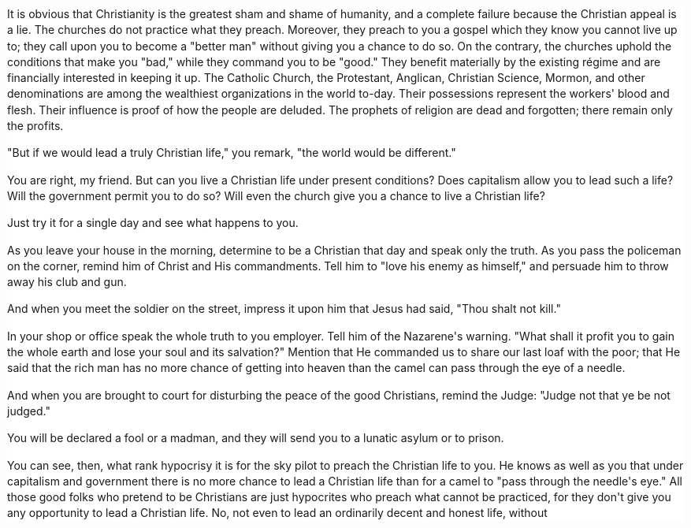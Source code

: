 It is obvious that Christianity is the greatest sham and shame of
humanity, and a complete failure because the Christian appeal is a lie.
The churches do not practice what they preach. Moreover, they preach to
you a gospel which they know you cannot live up to; they call upon you
to become a "better man" without giving you a chance to do so. On the
contrary, the churches uphold the conditions that make you "bad," while
they command you to be "good." They benefit materially by the existing
régime and are financially interested in keeping it up. The Catholic
Church, the Protestant, Anglican, Christian Science, Mormon, and other
denominations are among the wealthiest organizations in the world
to-day. Their possessions represent the workers' blood and flesh. Their
influence is proof of how the people are deluded. The prophets of
religion are dead and forgotten; there remain only the profits.

"But if we would lead a truly Christian life," you remark, "the world
would be different."

You are right, my friend. But can you live a Christian life under
present conditions? Does capitalism allow you to lead such a life? Will
the government permit you to do so? Will even the church give you a
chance to live a Christian life?

Just try it for a single day and see what happens to you.

As you leave your house in the morning, determine to be a Christian that
day and speak only the truth. As you pass the policeman on the corner,
remind him of Christ and His commandments. Tell him to "love his enemy
as himself," and persuade him to throw away his club and gun.

And when you meet the soldier on the street, impress it upon him that
Jesus had said, "Thou shalt not kill."

In your shop or office speak the whole truth to you employer. Tell him
of the Nazarene's warning. "What shall it profit you to gain the whole
earth and lose your soul and its salvation?" Mention that He commanded
us to share our last loaf with the poor; that He said that the rich man
has no more chance of getting into heaven than the camel can pass
through the eye of a needle.

And when you are brought to court for disturbing the peace of the good
Christians, remind the Judge: "Judge not that ye be not judged."

You will be declared a fool or a madman, and they will send you to a
lunatic asylum or to prison.

You can see, then, what rank hypocrisy it is for the sky pilot to preach
the Christian life to you. He knows as well as you that under capitalism
and government there is no more chance to lead a Christian life than for
a camel to "pass through the needle's eye." All those good folks who
pretend to be Christians are just hypocrites who preach what cannot be
practiced, for they don't give you any opportunity to lead a Christian
life. No, not even to lead an ordinarily decent and honest life, without
